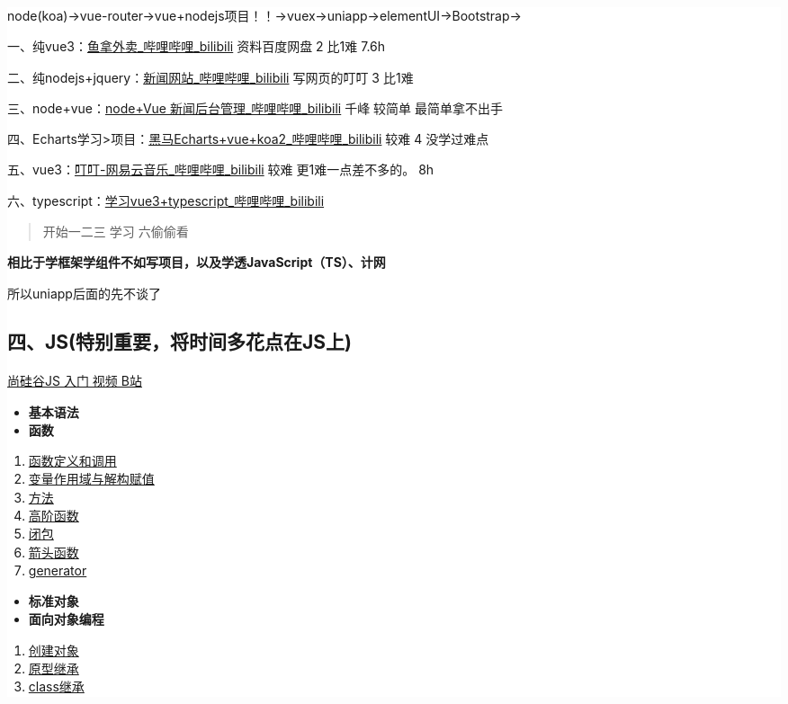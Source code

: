 node(koa)->vue-router->vue+nodejs项目！！->vuex->uniapp->elementUI->Bootstrap->



一、纯vue3：[鱼拿外卖_哔哩哔哩_bilibili](https://www.bilibili.com/video/BV18V4y1P7wA?p=16&vd_source=341418dd6ce38b875e36cf6b18b2908c) 资料百度网盘 2 比1难  7.6h

二、纯nodejs+jquery：[新闻网站_哔哩哔哩_bilibili](https://www.bilibili.com/video/BV1ae4y1g7J8?p=77&vd_source=341418dd6ce38b875e36cf6b18b2908c) 写网页的叮叮 3 比1难

三、node+vue：[node+Vue 新闻后台管理_哔哩哔哩_bilibili](https://www.bilibili.com/video/BV11s4y1a71T?p=32&vd_source=341418dd6ce38b875e36cf6b18b2908c) 千峰 较简单  最简单拿不出手

四、Echarts学习>项目：[黑马Echarts+vue+koa2_哔哩哔哩_bilibili](https://www.bilibili.com/video/BV1tb411X7ck/?spm_id_from=333.337.search-card.all.click)  较难 4 没学过难点 

五、vue3：[叮叮-网易云音乐_哔哩哔哩_bilibili](https://www.bilibili.com/video/BV1c44y1g7ac?p=5&vd_source=341418dd6ce38b875e36cf6b18b2908c) 较难 更1难一点差不多的。 8h

六、typescript：[学习vue3+typescript_哔哩哔哩_bilibili](https://www.bilibili.com/video/BV1nr4y1G73d?p=1&vd_source=341418dd6ce38b875e36cf6b18b2908c)  

>  开始一二三 学习 六偷偷看



**相比于学框架学组件不如写项目，以及学透JavaScript（TS）、计网**

所以uniapp后面的先不谈了

## 四、JS(特别重要，将时间多花点在JS上)

[尚硅谷JS 入门 视频 B站](https://link.zhihu.com/?target=https%3A//www.bilibili.com/video/BV1YW411T7GX%3Ffrom%3Dsearch%26seid%3D10104038366788666376)

- **基本语法**
- **函数**

1. [函数定义和调用](https://link.zhihu.com/?target=https%3A//www.liaoxuefeng.com/wiki/1022910821149312/1023021087191360)
2. [变量作用域与解构赋值](https://link.zhihu.com/?target=https%3A//www.liaoxuefeng.com/wiki/1022910821149312/1023021187855808)
3. [方法](https://link.zhihu.com/?target=https%3A//www.liaoxuefeng.com/wiki/1022910821149312/1023023754768768)
4. [高阶函数](https://link.zhihu.com/?target=https%3A//www.liaoxuefeng.com/wiki/1022910821149312/1023021271742944)
5. [闭包](https://link.zhihu.com/?target=https%3A//www.liaoxuefeng.com/wiki/1022910821149312/1023021250770016)
6. [箭头函数](https://link.zhihu.com/?target=https%3A//www.liaoxuefeng.com/wiki/1022910821149312/1031549578462080)
7. [generator](https://link.zhihu.com/?target=https%3A//www.liaoxuefeng.com/wiki/1022910821149312/1023024381818112)

- **标准对象**
- **面向对象编程**

1. [创建对象](https://link.zhihu.com/?target=https%3A//www.liaoxuefeng.com/wiki/1022910821149312/1023022043494624)
2. [原型继承](https://link.zhihu.com/?target=https%3A//www.liaoxuefeng.com/wiki/1022910821149312/1023021997355072)
3. [class继承](https://link.zhihu.com/?target=https%3A//www.liaoxuefeng.com/wiki/1022910821149312/1072866346339712)
